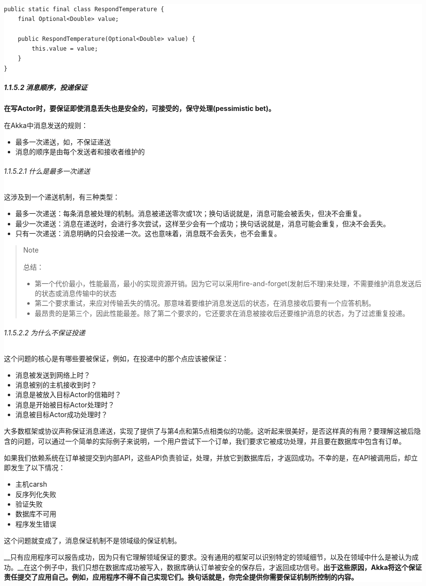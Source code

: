     public static final class RespondTemperature {
        final Optional<Double> value;
    
        public RespondTemperature(Optional<Double> value) {
            this.value = value;
        }
    }

##### 1.1.5.2 消息顺序，投递保证

__在写Actor时，要保证即使消息丢失也是安全的，可接受的，保守处理(pessimistic bet)。__

在Akka中消息发送的规则：

* 最多一次递送，如，不保证递送
* 消息的顺序是由每个发送者和接收者维护的

###### 1.1.5.2.1 什么是最多一次递送

这涉及到一个递送机制，有三种类型：

* 最多一次递送：每条消息被处理的机制。消息被递送零次或1次；换句话说就是，消息可能会被丢失，但决不会重复。
* 最少一次递送：消息在递送时，会进行多次尝试，这样至少会有一个成功；换句话说就是，消息可能会重复，但决不会丢失。
* 只有一次递送：消息明确的只会投递一次。这也意味着，消息既不会丢失，也不会重复。

> Note
> 
> 总结：
> 
> * 第一个代价最小，性能最高，最小的实现资源开销。因为它可以采用fire-and-forget(发射后不理)来处理，不需要维护消息发送后的状态或消息传输中的状态
> * 第二个要求重试，来应对传输丢失的情况。那意味着要维护消息发送后的状态，在消息接收后要有一个应答机制。
> * 最昂贵的是第三个，因此性能最差。除了第二个要求的，它还要求在消息被接收后还要维护消息的状态，为了过滤重复投递。


###### 1.1.5.2.2 为什么不保证投递

这个问题的核心是有哪些要被保证，例如，在投递中的那个点应该被保证：

* 消息被发送到网络上时？
* 消息被别的主机接收到时？
* 消息是被放入目标Actor的信箱时？
* 消息是开始被目标Actor处理时？
* 消息被目标Actor成功处理时？


大多数框架或协议声称保证消息递送，实现了提供了与第4点和第5点相类似的功能。这听起来很美好，是否这样真的有用？要理解这被后隐含的问题，可以通过一个简单的实际例子来说明，一个用户尝试下一个订单，我们要求它被成功处理，并且要在数据库中包含有订单。

如果我们依赖系统在订单被提交到内部API，这些API负责验证，处理，并放它到数据库后，才返回成功。不幸的是，在API被调用后，却立即发生了以下情况：

* 主机carsh
* 反序列化失败
* 验证失败
* 数据库不可用
* 程序发生错误

这个问题就变成了，消息保证机制不是领域级的保证机制。

__只有应用程序可以报告成功，因为只有它理解领域保证的要求。没有通用的框架可以识别特定的领域细节，以及在领域中什么是被认为成功。__在这个例子中，我们只想在数据库成功被写入，数据库确认订单被安全的保存后，才返回成功信号。__出于这些原因，Akka将这个保证责任提交了应用自己。例如，应用程序不得不自己实现它们。换句话就是，你完全提供你需要保证机制所控制的内容。__
